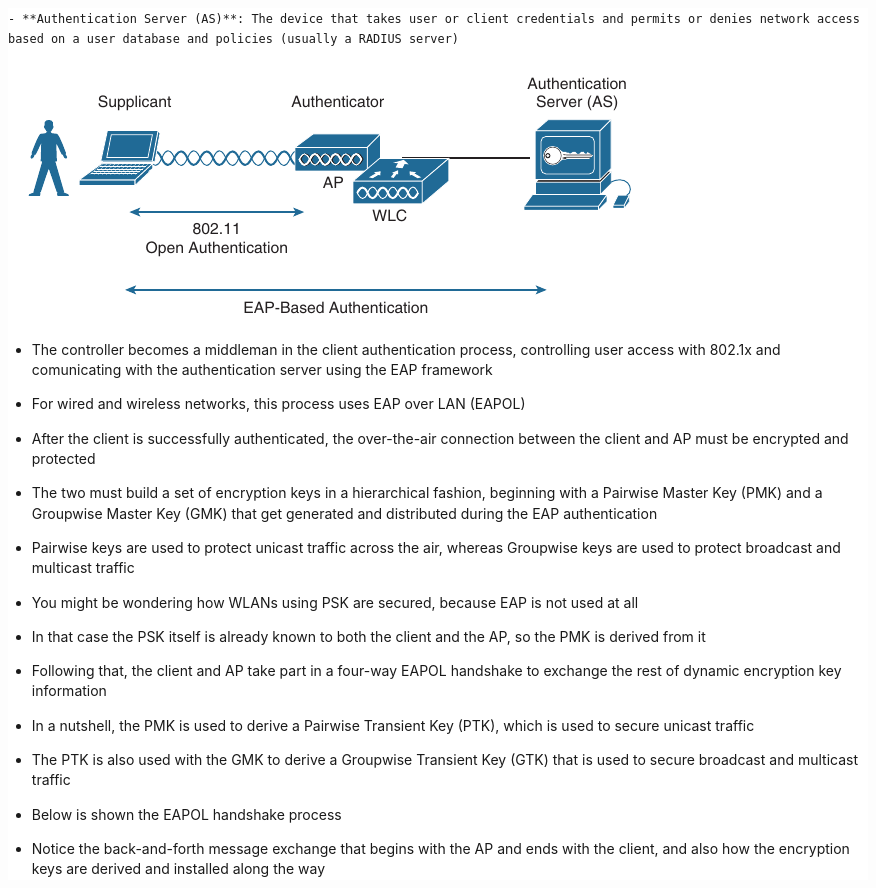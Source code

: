     - **Authentication Server (AS)**: The device that takes user or client credentials and permits or denies network access based on a user database and policies (usually a RADIUS server)

![802-1x-authentication](./802-1x-authentication.png) 

- The controller becomes a middleman in the client authentication process, controlling user access with 802.1x and comunicating with the authentication server using the EAP framework

- For wired and wireless networks, this process uses EAP over LAN (EAPOL)

- After the client is successfully authenticated, the over-the-air connection between the client and AP must be encrypted and protected

- The two must build a set of encryption keys in a hierarchical fashion, beginning with a Pairwise Master Key (PMK) and a Groupwise Master Key (GMK) that get generated and distributed during the EAP authentication

- Pairwise keys are used to protect unicast traffic across the air, whereas Groupwise keys are used to protect broadcast and multicast traffic

- You might be wondering how WLANs using PSK are secured, because EAP is not used at all

- In that case the PSK itself is already known to both the client and the AP, so the PMK is derived from it

- Following that, the client and AP take part in a four-way EAPOL handshake to exchange the rest of dynamic encryption key information

- In a nutshell, the PMK is used to derive a Pairwise Transient Key (PTK), which is used to secure unicast traffic

- The PTK is also used with the GMK to derive a Groupwise Transient Key (GTK) that is used to secure broadcast and multicast traffic

- Below is shown the EAPOL handshake process 

- Notice the back-and-forth message exchange that begins with the AP and ends with the client, and also how the encryption keys are derived and installed along the way
